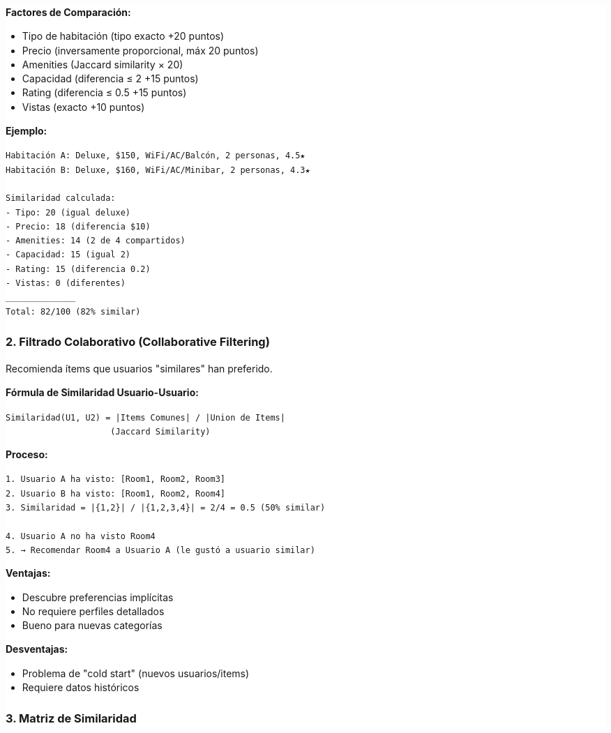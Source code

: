 **Factores de Comparación:**
- Tipo de habitación (tipo exacto +20 puntos)
- Precio (inversamente proporcional, máx 20 puntos)
- Amenities (Jaccard similarity × 20)
- Capacidad (diferencia ≤ 2 +15 puntos)
- Rating (diferencia ≤ 0.5 +15 puntos)
- Vistas (exacto +10 puntos)

**Ejemplo:**
```
Habitación A: Deluxe, $150, WiFi/AC/Balcón, 2 personas, 4.5★
Habitación B: Deluxe, $160, WiFi/AC/Minibar, 2 personas, 4.3★

Similaridad calculada:
- Tipo: 20 (igual deluxe)
- Precio: 18 (diferencia $10)
- Amenities: 14 (2 de 4 compartidos)
- Capacidad: 15 (igual 2)
- Rating: 15 (diferencia 0.2)
- Vistas: 0 (diferentes)
______________
Total: 82/100 (82% similar)
```

### 2. Filtrado Colaborativo (Collaborative Filtering)

Recomienda ítems que usuarios "similares" han preferido.

**Fórmula de Similaridad Usuario-Usuario:**
```
Similaridad(U1, U2) = |Items Comunes| / |Union de Items|
                     (Jaccard Similarity)
```

**Proceso:**
```
1. Usuario A ha visto: [Room1, Room2, Room3]
2. Usuario B ha visto: [Room1, Room2, Room4]
3. Similaridad = |{1,2}| / |{1,2,3,4}| = 2/4 = 0.5 (50% similar)

4. Usuario A no ha visto Room4
5. → Recomendar Room4 a Usuario A (le gustó a usuario similar)
```

**Ventajas:**
- Descubre preferencias implícitas
- No requiere perfiles detallados
- Bueno para nuevas categorías

**Desventajas:**
- Problema de "cold start" (nuevos usuarios/items)
- Requiere datos históricos

### 3. Matriz de Similaridad
